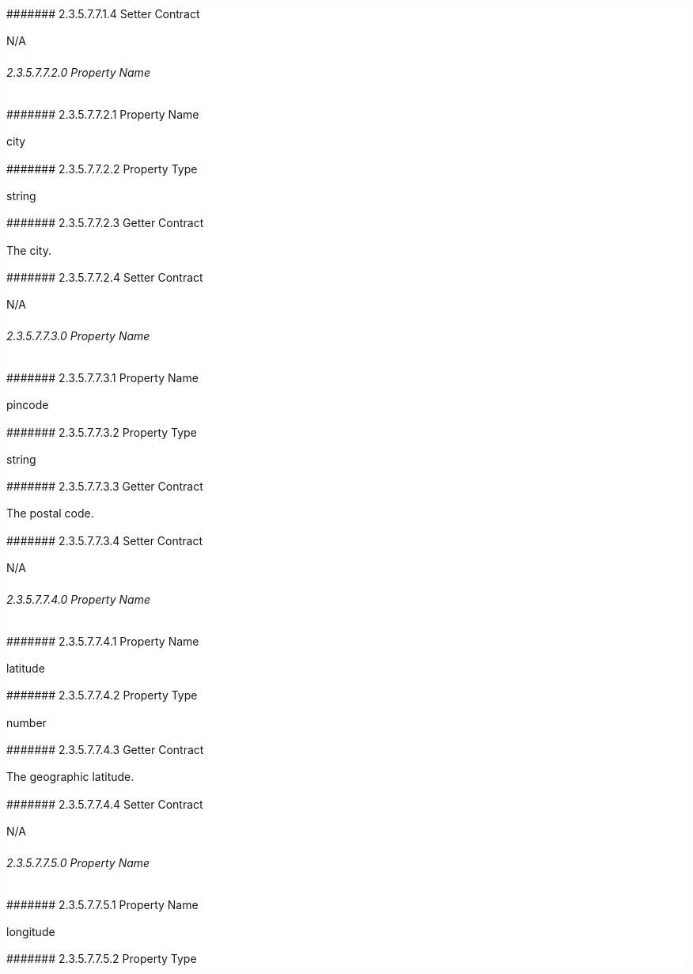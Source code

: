 ####### 2.3.5.7.7.1.4 Setter Contract

N/A

###### 2.3.5.7.7.2.0 Property Name

####### 2.3.5.7.7.2.1 Property Name

city

####### 2.3.5.7.7.2.2 Property Type

string

####### 2.3.5.7.7.2.3 Getter Contract

The city.

####### 2.3.5.7.7.2.4 Setter Contract

N/A

###### 2.3.5.7.7.3.0 Property Name

####### 2.3.5.7.7.3.1 Property Name

pincode

####### 2.3.5.7.7.3.2 Property Type

string

####### 2.3.5.7.7.3.3 Getter Contract

The postal code.

####### 2.3.5.7.7.3.4 Setter Contract

N/A

###### 2.3.5.7.7.4.0 Property Name

####### 2.3.5.7.7.4.1 Property Name

latitude

####### 2.3.5.7.7.4.2 Property Type

number

####### 2.3.5.7.7.4.3 Getter Contract

The geographic latitude.

####### 2.3.5.7.7.4.4 Setter Contract

N/A

###### 2.3.5.7.7.5.0 Property Name

####### 2.3.5.7.7.5.1 Property Name

longitude

####### 2.3.5.7.7.5.2 Property Type

